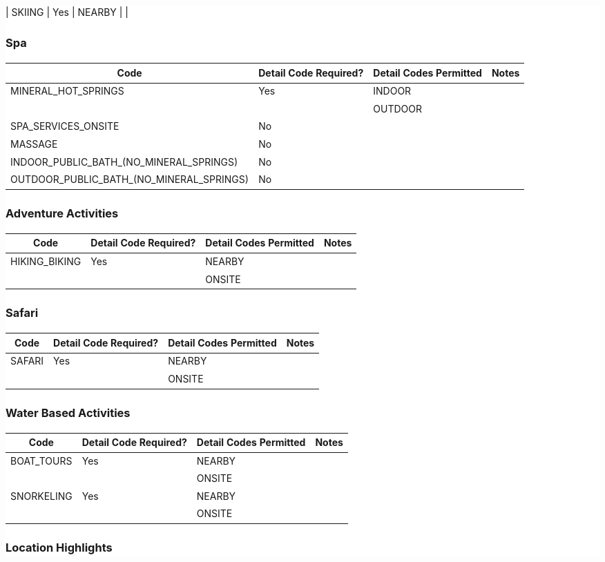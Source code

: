 | SKIING | Yes | NEARBY |  |

<a name="/definitions/spa"></a>
### Spa

| Code | Detail Code Required? | Detail Codes Permitted | Notes |
| ---- | --------------------- | ---------------------- | ----- |
| MINERAL_HOT_SPRINGS | Yes | INDOOR |  |
|  |  | OUTDOOR |  |
| SPA_SERVICES_ONSITE | No |  |  |
| MASSAGE | No |  |  |
| INDOOR_PUBLIC_BATH_(NO_MINERAL_SPRINGS) | No |  |  |
| OUTDOOR_PUBLIC_BATH_(NO_MINERAL_SPRINGS) | No |  |  |

<a name="/definitions/adventure-activities"></a>
### Adventure Activities

| Code | Detail Code Required? | Detail Codes Permitted | Notes |
| ---- | --------------------- | ---------------------- | ----- |
| HIKING_BIKING | Yes | NEARBY |  |
|  |  | ONSITE |  |


<a name="/definitions/safari"></a>
### Safari

| Code | Detail Code Required? | Detail Codes Permitted | Notes |
| ---- | --------------------- | ---------------------- | ----- |
| SAFARI | Yes | NEARBY |  |
|  |  | ONSITE |  |

<a name="/definitions/water-based-activities"></a>
### Water Based Activities

| Code | Detail Code Required? | Detail Codes Permitted | Notes |
| ---- | --------------------- | ---------------------- | ----- |
| BOAT_TOURS | Yes | NEARBY |  |
|  |  | ONSITE |  |
| SNORKELING | Yes | NEARBY |  |
|  |  | ONSITE |  |

<a name="/definitions/location-highlights"></a>
### Location Highlights
